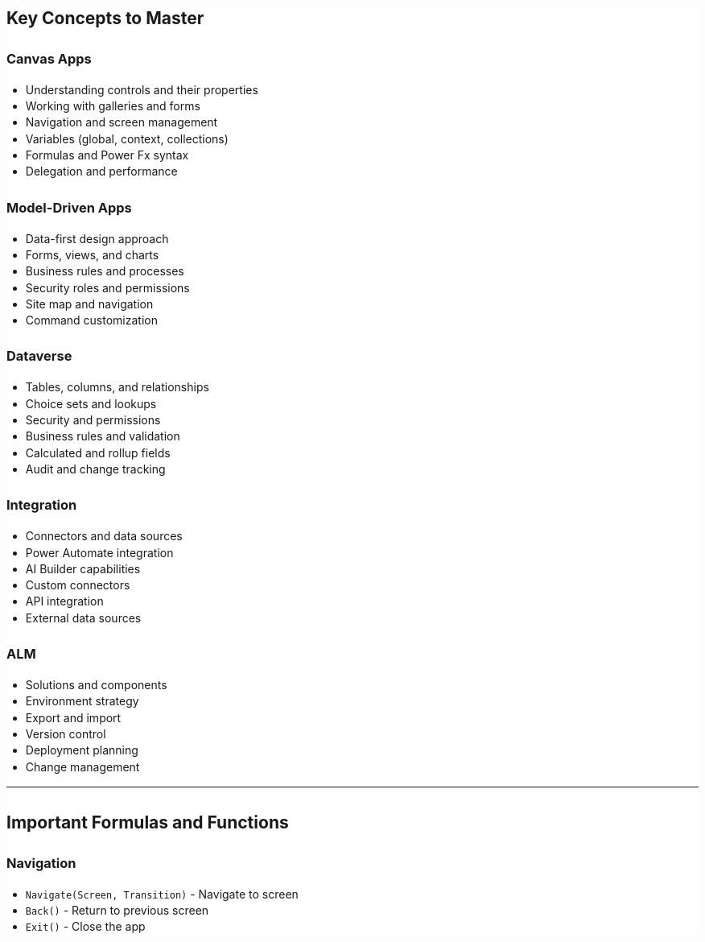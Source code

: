 
## Key Concepts to Master

### Canvas Apps
- Understanding controls and their properties
- Working with galleries and forms
- Navigation and screen management
- Variables (global, context, collections)
- Formulas and Power Fx syntax
- Delegation and performance

### Model-Driven Apps
- Data-first design approach
- Forms, views, and charts
- Business rules and processes
- Security roles and permissions
- Site map and navigation
- Command customization

### Dataverse
- Tables, columns, and relationships
- Choice sets and lookups
- Security and permissions
- Business rules and validation
- Calculated and rollup fields
- Audit and change tracking

### Integration
- Connectors and data sources
- Power Automate integration
- AI Builder capabilities
- Custom connectors
- API integration
- External data sources

### ALM
- Solutions and components
- Environment strategy
- Export and import
- Version control
- Deployment planning
- Change management

---

## Important Formulas and Functions

### Navigation
- `Navigate(Screen, Transition)` - Navigate to screen
- `Back()` - Return to previous screen
- `Exit()` - Close the app

